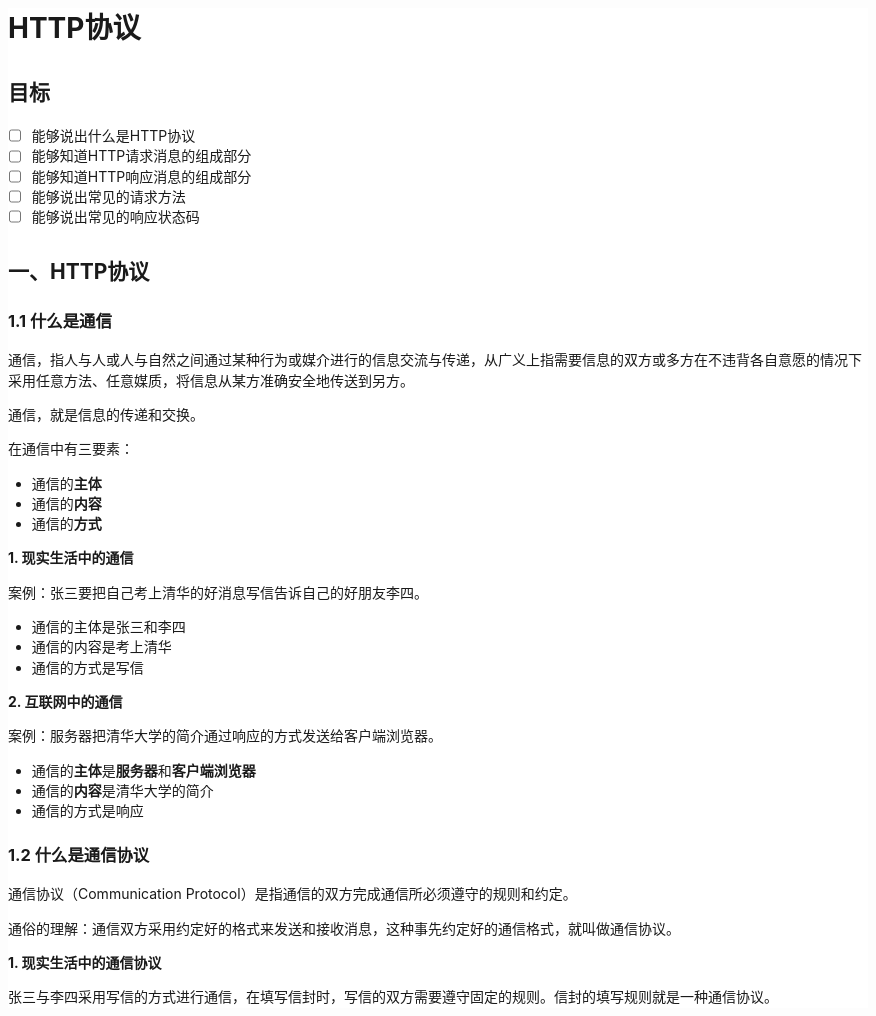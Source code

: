 # HTTP协议

## 目标

- [ ] 能够说出什么是HTTP协议
- [ ] 能够知道HTTP请求消息的组成部分
- [ ] 能够知道HTTP响应消息的组成部分
- [ ] 能够说出常见的请求方法
- [ ] 能够说出常见的响应状态码

## 一、HTTP协议

### 1.1 什么是通信

通信，指人与人或人与自然之间通过某种行为或媒介进行的信息交流与传递，从广义上指需要信息的双方或多方在不违背各自意愿的情况下采用任意方法、任意媒质，将信息从某方准确安全地传送到另方。

通信，就是信息的传递和交换。

在通信中有三要素：

- 通信的**主体**
- 通信的**内容**
- 通信的**方式**

**1. 现实生活中的通信**

案例：张三要把自己考上清华的好消息写信告诉自己的好朋友李四。

- 通信的主体是张三和李四
- 通信的内容是考上清华
- 通信的方式是写信

**2. 互联网中的通信**

案例：服务器把清华大学的简介通过响应的方式发送给客户端浏览器。

- 通信的**主体**是**服务器**和**客户端浏览器**
- 通信的**内容**是清华大学的简介
- 通信的方式是响应

### 1.2 什么是通信协议

通信协议（Communication Protocol）是指通信的双方完成通信所必须遵守的规则和约定。

通俗的理解：通信双方采用约定好的格式来发送和接收消息，这种事先约定好的通信格式，就叫做通信协议。

**1. 现实生活中的通信协议**

张三与李四采用写信的方式进行通信，在填写信封时，写信的双方需要遵守固定的规则。信封的填写规则就是一种通信协议。

